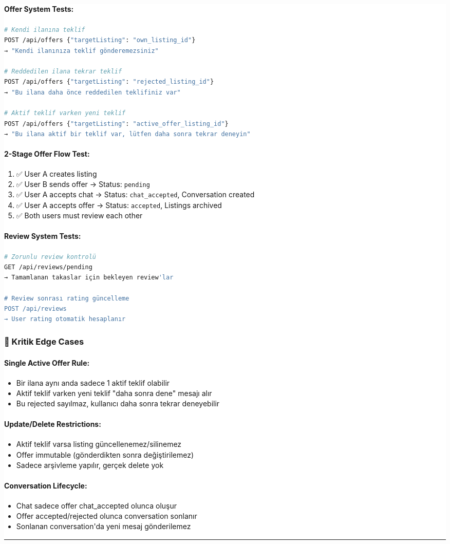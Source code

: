 #### **Offer System Tests**:
```bash
# Kendi ilanına teklif
POST /api/offers {"targetListing": "own_listing_id"}
→ "Kendi ilanınıza teklif gönderemezsiniz"

# Reddedilen ilana tekrar teklif
POST /api/offers {"targetListing": "rejected_listing_id"}
→ "Bu ilana daha önce reddedilen teklifiniz var"

# Aktif teklif varken yeni teklif
POST /api/offers {"targetListing": "active_offer_listing_id"}
→ "Bu ilana aktif bir teklif var, lütfen daha sonra tekrar deneyin"
```

#### **2-Stage Offer Flow Test**:
1. ✅ User A creates listing
2. ✅ User B sends offer → Status: `pending`
3. ✅ User A accepts chat → Status: `chat_accepted`, Conversation created
4. ✅ User A accepts offer → Status: `accepted`, Listings archived
5. ✅ Both users must review each other

#### **Review System Tests**:
```bash
# Zorunlu review kontrolü
GET /api/reviews/pending
→ Tamamlanan takaslar için bekleyen review'lar

# Review sonrası rating güncelleme
POST /api/reviews
→ User rating otomatik hesaplanır
```

### 🚨 Kritik Edge Cases

#### **Single Active Offer Rule**:
- Bir ilana aynı anda sadece 1 aktif teklif olabilir
- Aktif teklif varken yeni teklif "daha sonra dene" mesajı alır
- Bu rejected sayılmaz, kullanıcı daha sonra tekrar deneyebilir

#### **Update/Delete Restrictions**:
- Aktif teklif varsa listing güncellenemez/silinemez
- Offer immutable (gönderdikten sonra değiştirilemez)
- Sadece arşivleme yapılır, gerçek delete yok

#### **Conversation Lifecycle**:
- Chat sadece offer chat_accepted olunca oluşur
- Offer accepted/rejected olunca conversation sonlanır
- Sonlanan conversation'da yeni mesaj gönderilemez

---
